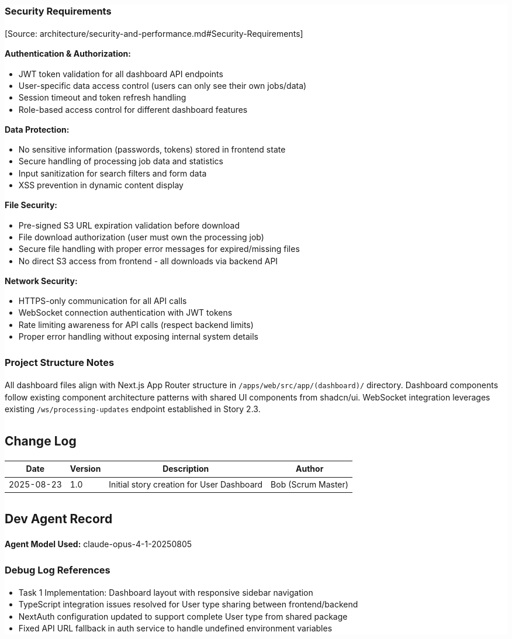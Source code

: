 ### Security Requirements
[Source: architecture/security-and-performance.md#Security-Requirements]

**Authentication & Authorization:**
- JWT token validation for all dashboard API endpoints
- User-specific data access control (users can only see their own jobs/data)
- Session timeout and token refresh handling
- Role-based access control for different dashboard features

**Data Protection:**
- No sensitive information (passwords, tokens) stored in frontend state
- Secure handling of processing job data and statistics
- Input sanitization for search filters and form data
- XSS prevention in dynamic content display

**File Security:**
- Pre-signed S3 URL expiration validation before download
- File download authorization (user must own the processing job)
- Secure file handling with proper error messages for expired/missing files
- No direct S3 access from frontend - all downloads via backend API

**Network Security:**
- HTTPS-only communication for all API calls
- WebSocket connection authentication with JWT tokens
- Rate limiting awareness for API calls (respect backend limits)
- Proper error handling without exposing internal system details

### Project Structure Notes
All dashboard files align with Next.js App Router structure in `/apps/web/src/app/(dashboard)/` directory.
Dashboard components follow existing component architecture patterns with shared UI components from shadcn/ui.
WebSocket integration leverages existing `/ws/processing-updates` endpoint established in Story 2.3.

## Change Log

| Date | Version | Description | Author |
|------|---------|-------------|--------|
| 2025-08-23 | 1.0 | Initial story creation for User Dashboard | Bob (Scrum Master) |

## Dev Agent Record

**Agent Model Used:** claude-opus-4-1-20250805

### Debug Log References
- Task 1 Implementation: Dashboard layout with responsive sidebar navigation
- TypeScript integration issues resolved for User type sharing between frontend/backend
- NextAuth configuration updated to support complete User type from shared package
- Fixed API URL fallback in auth service to handle undefined environment variables
